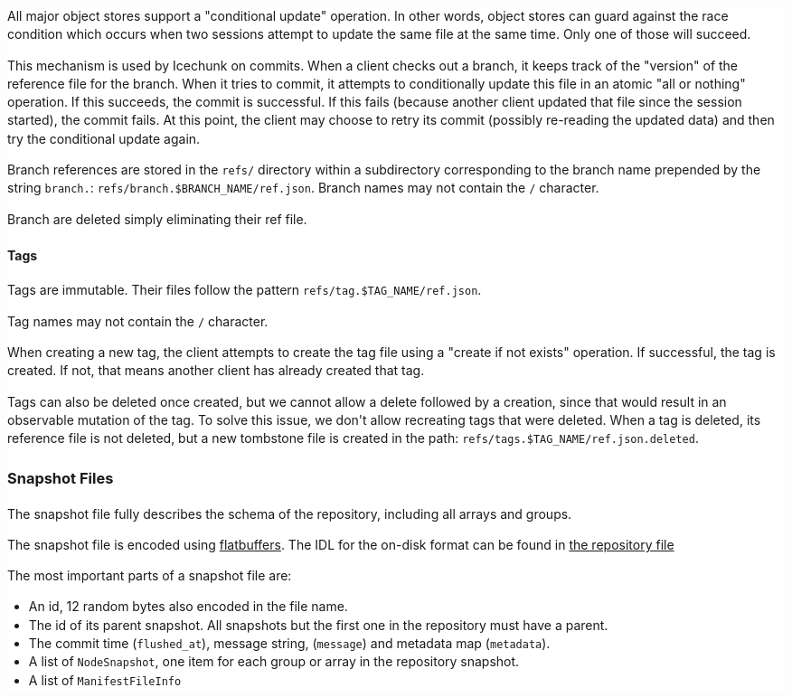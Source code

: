 All major object stores support a "conditional update" operation.
In other words, object stores can guard against the race condition which occurs when two sessions attempt to update the same file at the same time. Only one of those will succeed.

This mechanism is used by Icechunk on commits.
When a client checks out a branch, it keeps track of the "version" of the reference file for the branch.
When it tries to commit, it attempts to conditionally update this file in an atomic "all or nothing" operation.
If this succeeds, the commit is successful.
If this fails (because another client updated that file since the session started), the commit fails.
At this point, the client may choose to retry its commit (possibly re-reading the updated data) and then try the conditional update again.

Branch references are stored in the `refs/` directory within a subdirectory corresponding to the branch name prepended by the string `branch.`: `refs/branch.$BRANCH_NAME/ref.json`.
Branch names may not contain the `/` character.

Branch are deleted simply eliminating their ref file.

#### Tags

Tags are immutable. Their files follow the pattern `refs/tag.$TAG_NAME/ref.json`.

Tag names may not contain the `/` character.

When creating a new tag, the client attempts to create the tag file using a "create if not exists" operation.
If successful, the tag is created.
If not, that means another client has already created that tag.

Tags can also be deleted once created, but we cannot allow a delete followed by a creation, since that would
result in an observable mutation of the tag. To solve this issue, we don't allow recreating tags that were deleted.
When a tag is deleted, its reference file is not deleted, but a new tombstone file is created in the path:
`refs/tags.$TAG_NAME/ref.json.deleted`.

### Snapshot Files

The snapshot file fully describes the schema of the repository, including all arrays and groups.

The snapshot file is encoded using [flatbuffers](https://github.com/google/flatbuffers). The IDL for the
on-disk format can be found in [the repository file](https://github.com/earth-mover/icechunk/tree/main/icechunk/flatbuffers/snapshot.fbs)

The most important parts of a snapshot file are:

- An id, 12 random bytes also encoded in the file name.
- The id of its parent snapshot. All snapshots but the first one in the repository must have a parent.
- The commit time (`flushed_at`), message string, (`message`) and metadata map (`metadata`).
- A list of `NodeSnapshot`, one item for each group or array in the repository snapshot.
- A list of `ManifestFileInfo`
